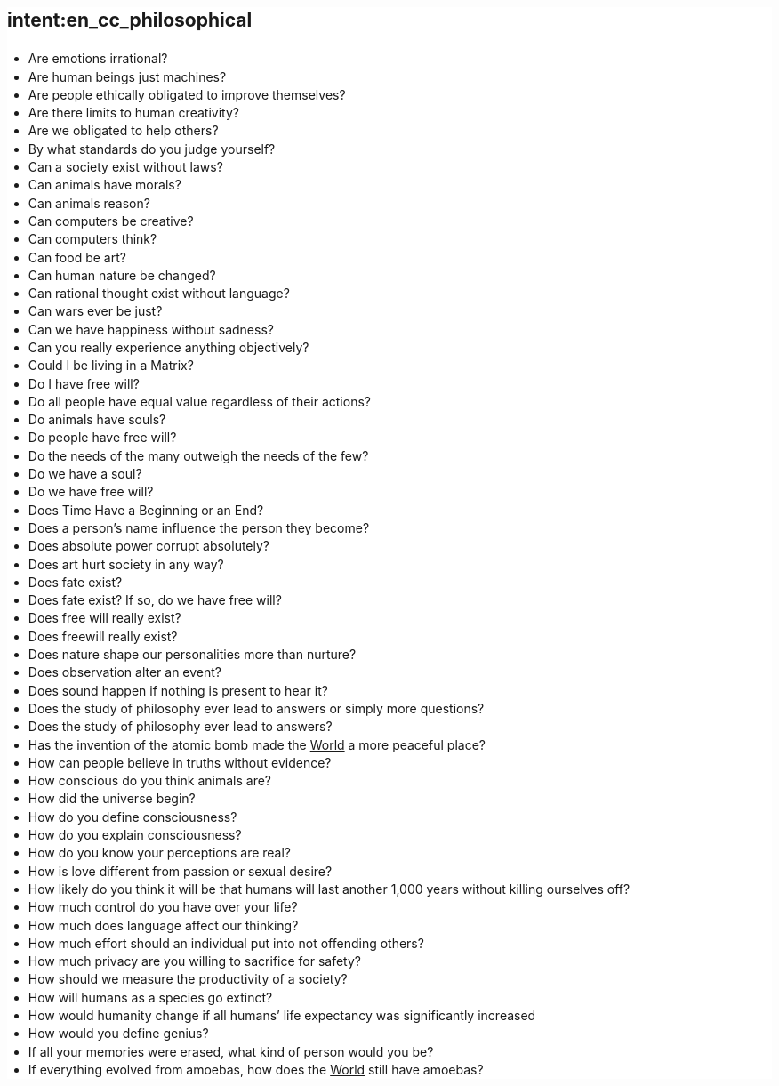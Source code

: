 ## intent:en_cc_philosophical
- Are emotions irrational?
- Are human beings just machines?
- Are people ethically obligated to improve themselves?
- Are there limits to human creativity?
- Are we obligated to help others?
- By what standards do you judge yourself?
- Can a society exist without laws?
- Can animals have morals?
- Can animals reason?
- Can computers be creative?
- Can computers think?
- Can food be art?
- Can human nature be changed?
- Can rational thought exist without language?
- Can wars ever be just?
- Can we have happiness without sadness?
- Can you really experience anything objectively?
- Could I be living in a Matrix?
- Do I have free will?
- Do all people have equal value regardless of their actions?
- Do animals have souls?
- Do people have free will?
- Do the needs of the many outweigh the needs of the few?
- Do we have a soul?
- Do we have free will?
- Does Time Have a Beginning or an End?
- Does a person’s name influence the person they become?
- Does absolute power corrupt absolutely?
- Does art hurt society in any way?
- Does fate exist?
- Does fate exist? If so, do we have free will?
- Does free will really exist?
- Does freewill really exist?
- Does nature shape our personalities more than nurture?
- Does observation alter an event?
- Does sound happen if nothing is present to hear it?
- Does the study of philosophy ever lead to answers or simply more questions?
- Does the study of philosophy ever lead to answers?
- Has the invention of the atomic bomb made the [World](en_world_region:World) a more peaceful place?
- How can people believe in truths without evidence?
- How conscious do you think animals are?
- How did the universe begin?
- How do you define consciousness?
- How do you explain consciousness?
- How do you know your perceptions are real?
- How is love different from passion or sexual desire?
- How likely do you think it will be that humans will last another 1,000 years
  without killing ourselves off?
- How much control do you have over your life?
- How much does language affect our thinking?
- How much effort should an individual put into not offending others?
- How much privacy are you willing to sacrifice for safety?
- How should we measure the productivity of a society?
- How will humans as a species go extinct?
- How would humanity change if all humans’ life expectancy was significantly
  increased
- How would you define genius?
- If all your memories were erased, what kind of person would you be?
- If everything evolved from amoebas, how does the [World](en_world_region:World) still have amoebas?
